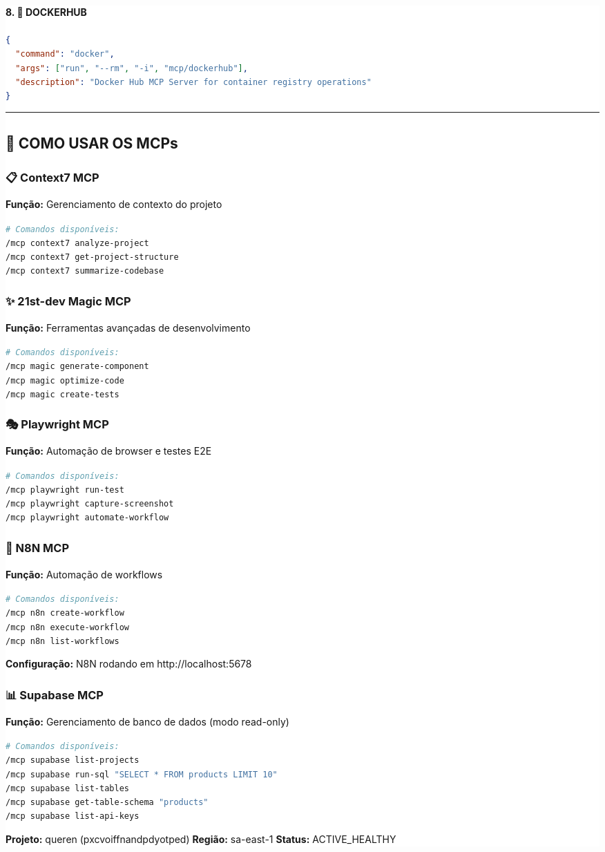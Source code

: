 #### 8. 🐳 DOCKERHUB
```json
{
  "command": "docker",
  "args": ["run", "--rm", "-i", "mcp/dockerhub"],
  "description": "Docker Hub MCP Server for container registry operations"
}
```

---

## 🚀 COMO USAR OS MCPs

### 📋 Context7 MCP
**Função:** Gerenciamento de contexto do projeto
```bash
# Comandos disponíveis:
/mcp context7 analyze-project
/mcp context7 get-project-structure
/mcp context7 summarize-codebase
```

### ✨ 21st-dev Magic MCP
**Função:** Ferramentas avançadas de desenvolvimento
```bash
# Comandos disponíveis:
/mcp magic generate-component
/mcp magic optimize-code
/mcp magic create-tests
```

### 🎭 Playwright MCP
**Função:** Automação de browser e testes E2E
```bash
# Comandos disponíveis:
/mcp playwright run-test
/mcp playwright capture-screenshot
/mcp playwright automate-workflow
```

### 🔄 N8N MCP
**Função:** Automação de workflows
```bash
# Comandos disponíveis:
/mcp n8n create-workflow
/mcp n8n execute-workflow
/mcp n8n list-workflows
```
**Configuração:** N8N rodando em http://localhost:5678

### 📊 Supabase MCP
**Função:** Gerenciamento de banco de dados (modo read-only)
```bash
# Comandos disponíveis:
/mcp supabase list-projects
/mcp supabase run-sql "SELECT * FROM products LIMIT 10"
/mcp supabase list-tables
/mcp supabase get-table-schema "products"
/mcp supabase list-api-keys
```
**Projeto:** queren (pxcvoiffnandpdyotped)
**Região:** sa-east-1
**Status:** ACTIVE_HEALTHY
